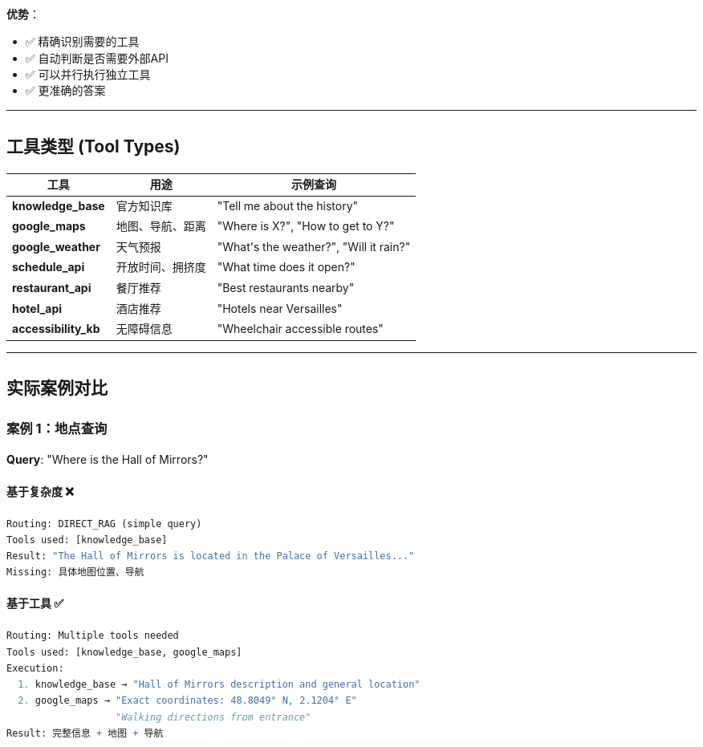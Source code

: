 **优势**：
- ✅ 精确识别需要的工具
- ✅ 自动判断是否需要外部API
- ✅ 可以并行执行独立工具
- ✅ 更准确的答案

---

## 工具类型 (Tool Types)

| 工具 | 用途 | 示例查询 |
|------|------|---------|
| **knowledge_base** | 官方知识库 | "Tell me about the history" |
| **google_maps** | 地图、导航、距离 | "Where is X?", "How to get to Y?" |
| **google_weather** | 天气预报 | "What's the weather?", "Will it rain?" |
| **schedule_api** | 开放时间、拥挤度 | "What time does it open?" |
| **restaurant_api** | 餐厅推荐 | "Best restaurants nearby" |
| **hotel_api** | 酒店推荐 | "Hotels near Versailles" |
| **accessibility_kb** | 无障碍信息 | "Wheelchair accessible routes" |

---

## 实际案例对比

### 案例 1：地点查询

**Query**: "Where is the Hall of Mirrors?"

#### 基于复杂度 ❌
```python
Routing: DIRECT_RAG (simple query)
Tools used: [knowledge_base]
Result: "The Hall of Mirrors is located in the Palace of Versailles..."
Missing: 具体地图位置、导航
```

#### 基于工具 ✅
```python
Routing: Multiple tools needed
Tools used: [knowledge_base, google_maps]
Execution:
  1. knowledge_base → "Hall of Mirrors description and general location"
  2. google_maps → "Exact coordinates: 48.8049° N, 2.1204° E"
                   "Walking directions from entrance"
Result: 完整信息 + 地图 + 导航
```
